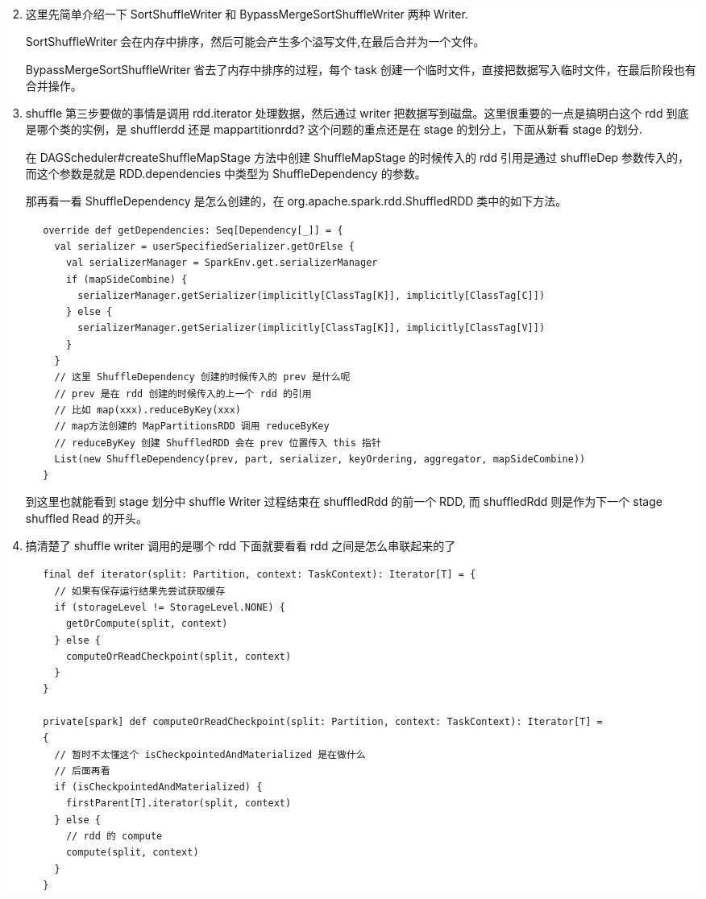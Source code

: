 2. 这里先简单介绍一下 SortShuffleWriter 和 BypassMergeSortShuffleWriter 两种 Writer. 
    
    SortShuffleWriter 会在内存中排序，然后可能会产生多个溢写文件,在最后合并为一个文件。

    BypassMergeSortShuffleWriter 省去了内存中排序的过程，每个 task 创建一个临时文件，直接把数据写入临时文件，在最后阶段也有合并操作。   

3. shuffle 第三步要做的事情是调用 rdd.iterator 处理数据，然后通过 writer 把数据写到磁盘。这里很重要的一点是搞明白这个 rdd 到底是哪个类的实例，是 shufflerdd 还是 mappartitionrdd? 这个问题的重点还是在 stage 的划分上，下面从新看 stage 的划分.

    在 DAGScheduler#createShuffleMapStage 方法中创建 ShuffleMapStage 的时候传入的 rdd 引用是通过 shuffleDep 参数传入的，而这个参数是就是 RDD.dependencies 中类型为 ShuffleDependency 的参数。
    
    那再看一看 ShuffleDependency 是怎么创建的，在 org.apache.spark.rdd.ShuffledRDD 类中的如下方法。

          override def getDependencies: Seq[Dependency[_]] = {
            val serializer = userSpecifiedSerializer.getOrElse {
              val serializerManager = SparkEnv.get.serializerManager
              if (mapSideCombine) {
                serializerManager.getSerializer(implicitly[ClassTag[K]], implicitly[ClassTag[C]])
              } else {
                serializerManager.getSerializer(implicitly[ClassTag[K]], implicitly[ClassTag[V]])
              }
            }
            // 这里 ShuffleDependency 创建的时候传入的 prev 是什么呢
            // prev 是在 rdd 创建的时候传入的上一个 rdd 的引用
            // 比如 map(xxx).reduceByKey(xxx)
            // map方法创建的 MapPartitionsRDD 调用 reduceByKey 
            // reduceByKey 创建 ShuffledRDD 会在 prev 位置传入 this 指针
            List(new ShuffleDependency(prev, part, serializer, keyOrdering, aggregator, mapSideCombine))
          }
    
    到这里也就能看到 stage 划分中 shuffle Writer 过程结束在 shuffledRdd 的前一个 RDD, 而 shuffledRdd 则是作为下一个 stage shuffled Read 的开头。

4. 搞清楚了 shuffle writer 调用的是哪个 rdd 下面就要看看 rdd 之间是怎么串联起来的了

          final def iterator(split: Partition, context: TaskContext): Iterator[T] = {
            // 如果有保存运行结果先尝试获取缓存
            if (storageLevel != StorageLevel.NONE) {
              getOrCompute(split, context)
            } else {
              computeOrReadCheckpoint(split, context)
            }
          }
    
          private[spark] def computeOrReadCheckpoint(split: Partition, context: TaskContext): Iterator[T] =
          {
            // 暂时不太懂这个 isCheckpointedAndMaterialized 是在做什么
            // 后面再看
            if (isCheckpointedAndMaterialized) {
              firstParent[T].iterator(split, context)
            } else {
              // rdd 的 compute
              compute(split, context)
            }
          }
    